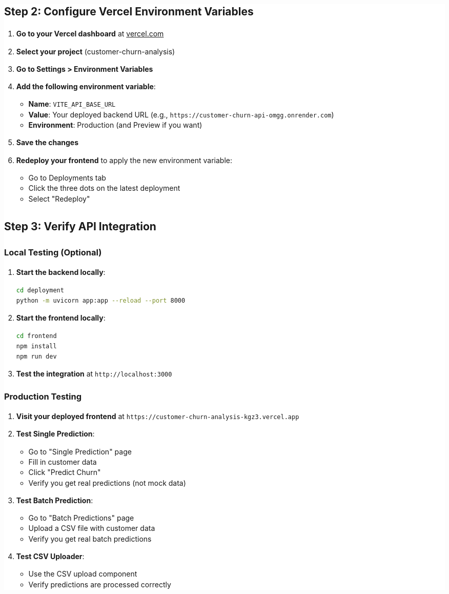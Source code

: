 ## Step 2: Configure Vercel Environment Variables

1. **Go to your Vercel dashboard** at [vercel.com](https://vercel.com)

2. **Select your project** (customer-churn-analysis)

3. **Go to Settings > Environment Variables**

4. **Add the following environment variable**:
   - **Name**: `VITE_API_BASE_URL`
   - **Value**: Your deployed backend URL (e.g., `https://customer-churn-api-omgg.onrender.com`)
   - **Environment**: Production (and Preview if you want)

5. **Save the changes**

6. **Redeploy your frontend** to apply the new environment variable:
   - Go to Deployments tab
   - Click the three dots on the latest deployment
   - Select "Redeploy"

## Step 3: Verify API Integration

### Local Testing (Optional)

1. **Start the backend locally**:
   ```bash
   cd deployment
   python -m uvicorn app:app --reload --port 8000
   ```

2. **Start the frontend locally**:
   ```bash
   cd frontend
   npm install
   npm run dev
   ```

3. **Test the integration** at `http://localhost:3000`

### Production Testing

1. **Visit your deployed frontend** at `https://customer-churn-analysis-kgz3.vercel.app`

2. **Test Single Prediction**:
   - Go to "Single Prediction" page
   - Fill in customer data
   - Click "Predict Churn"
   - Verify you get real predictions (not mock data)

3. **Test Batch Prediction**:
   - Go to "Batch Predictions" page
   - Upload a CSV file with customer data
   - Verify you get real batch predictions

4. **Test CSV Uploader**:
   - Use the CSV upload component
   - Verify predictions are processed correctly
